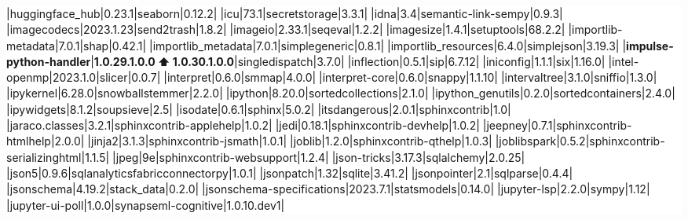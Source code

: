 |huggingface_hub|0.23.1|seaborn|0.12.2|
|icu|73.1|secretstorage|3.3.1|
|idna|3.4|semantic-link-sempy|0.9.3|
|imagecodecs|2023.1.23|send2trash|1.8.2|
|imageio|2.33.1|seqeval|1.2.2|
|imagesize|1.4.1|setuptools|68.2.2|
|importlib-metadata|7.0.1|shap|0.42.1|
|importlib_metadata|7.0.1|simplegeneric|0.8.1|
|importlib_resources|6.4.0|simplejson|3.19.3|
|**impulse-python-handler**|**1.0.29.1.0.0 ⬆️ 1.0.30.1.0.0**|singledispatch|3.7.0|
|inflection|0.5.1|sip|6.7.12|
|iniconfig|1.1.1|six|1.16.0|
|intel-openmp|2023.1.0|slicer|0.0.7|
|interpret|0.6.0|smmap|4.0.0|
|interpret-core|0.6.0|snappy|1.1.10|
|intervaltree|3.1.0|sniffio|1.3.0|
|ipykernel|6.28.0|snowballstemmer|2.2.0|
|ipython|8.20.0|sortedcollections|2.1.0|
|ipython_genutils|0.2.0|sortedcontainers|2.4.0|
|ipywidgets|8.1.2|soupsieve|2.5|
|isodate|0.6.1|sphinx|5.0.2|
|itsdangerous|2.0.1|sphinxcontrib|1.0|
|jaraco.classes|3.2.1|sphinxcontrib-applehelp|1.0.2|
|jedi|0.18.1|sphinxcontrib-devhelp|1.0.2|
|jeepney|0.7.1|sphinxcontrib-htmlhelp|2.0.0|
|jinja2|3.1.3|sphinxcontrib-jsmath|1.0.1|
|joblib|1.2.0|sphinxcontrib-qthelp|1.0.3|
|joblibspark|0.5.2|sphinxcontrib-serializinghtml|1.1.5|
|jpeg|9e|sphinxcontrib-websupport|1.2.4|
|json-tricks|3.17.3|sqlalchemy|2.0.25|
|json5|0.9.6|sqlanalyticsfabricconnectorpy|1.0.1|
|jsonpatch|1.32|sqlite|3.41.2|
|jsonpointer|2.1|sqlparse|0.4.4|
|jsonschema|4.19.2|stack_data|0.2.0|
|jsonschema-specifications|2023.7.1|statsmodels|0.14.0|
|jupyter-lsp|2.2.0|sympy|1.12|
|jupyter-ui-poll|1.0.0|synapseml-cognitive|1.0.10.dev1|